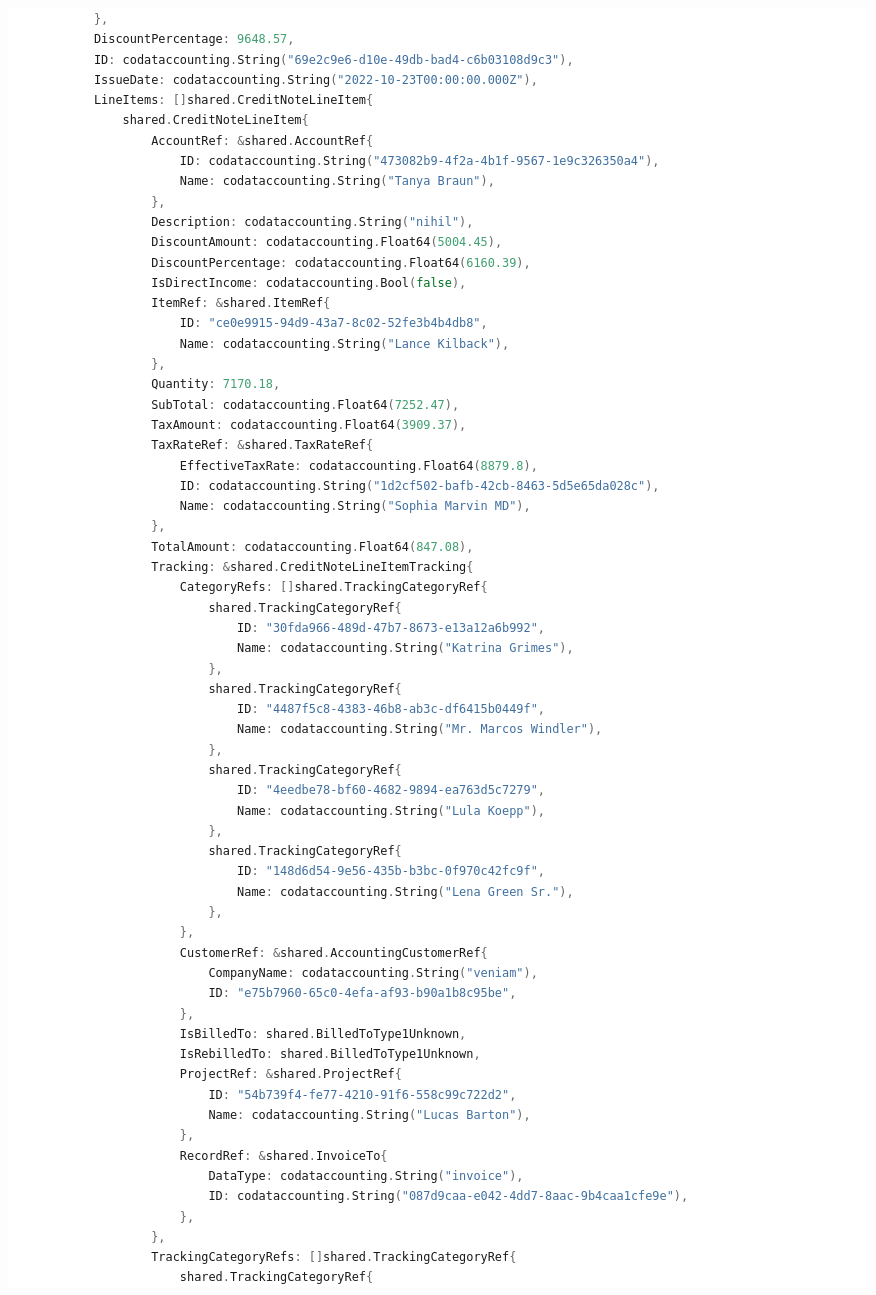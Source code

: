 ```go
            },
            DiscountPercentage: 9648.57,
            ID: codataccounting.String("69e2c9e6-d10e-49db-bad4-c6b03108d9c3"),
            IssueDate: codataccounting.String("2022-10-23T00:00:00.000Z"),
            LineItems: []shared.CreditNoteLineItem{
                shared.CreditNoteLineItem{
                    AccountRef: &shared.AccountRef{
                        ID: codataccounting.String("473082b9-4f2a-4b1f-9567-1e9c326350a4"),
                        Name: codataccounting.String("Tanya Braun"),
                    },
                    Description: codataccounting.String("nihil"),
                    DiscountAmount: codataccounting.Float64(5004.45),
                    DiscountPercentage: codataccounting.Float64(6160.39),
                    IsDirectIncome: codataccounting.Bool(false),
                    ItemRef: &shared.ItemRef{
                        ID: "ce0e9915-94d9-43a7-8c02-52fe3b4b4db8",
                        Name: codataccounting.String("Lance Kilback"),
                    },
                    Quantity: 7170.18,
                    SubTotal: codataccounting.Float64(7252.47),
                    TaxAmount: codataccounting.Float64(3909.37),
                    TaxRateRef: &shared.TaxRateRef{
                        EffectiveTaxRate: codataccounting.Float64(8879.8),
                        ID: codataccounting.String("1d2cf502-bafb-42cb-8463-5d5e65da028c"),
                        Name: codataccounting.String("Sophia Marvin MD"),
                    },
                    TotalAmount: codataccounting.Float64(847.08),
                    Tracking: &shared.CreditNoteLineItemTracking{
                        CategoryRefs: []shared.TrackingCategoryRef{
                            shared.TrackingCategoryRef{
                                ID: "30fda966-489d-47b7-8673-e13a12a6b992",
                                Name: codataccounting.String("Katrina Grimes"),
                            },
                            shared.TrackingCategoryRef{
                                ID: "4487f5c8-4383-46b8-ab3c-df6415b0449f",
                                Name: codataccounting.String("Mr. Marcos Windler"),
                            },
                            shared.TrackingCategoryRef{
                                ID: "4eedbe78-bf60-4682-9894-ea763d5c7279",
                                Name: codataccounting.String("Lula Koepp"),
                            },
                            shared.TrackingCategoryRef{
                                ID: "148d6d54-9e56-435b-b3bc-0f970c42fc9f",
                                Name: codataccounting.String("Lena Green Sr."),
                            },
                        },
                        CustomerRef: &shared.AccountingCustomerRef{
                            CompanyName: codataccounting.String("veniam"),
                            ID: "e75b7960-65c0-4efa-af93-b90a1b8c95be",
                        },
                        IsBilledTo: shared.BilledToType1Unknown,
                        IsRebilledTo: shared.BilledToType1Unknown,
                        ProjectRef: &shared.ProjectRef{
                            ID: "54b739f4-fe77-4210-91f6-558c99c722d2",
                            Name: codataccounting.String("Lucas Barton"),
                        },
                        RecordRef: &shared.InvoiceTo{
                            DataType: codataccounting.String("invoice"),
                            ID: codataccounting.String("087d9caa-e042-4dd7-8aac-9b4caa1cfe9e"),
                        },
                    },
                    TrackingCategoryRefs: []shared.TrackingCategoryRef{
                        shared.TrackingCategoryRef{
```